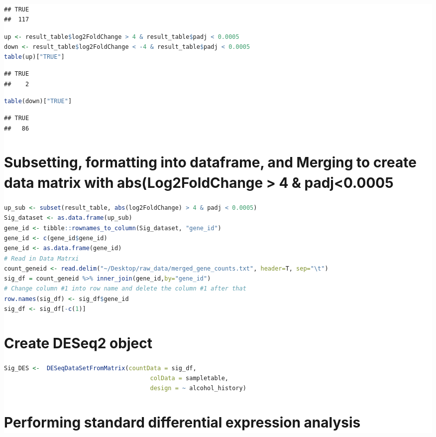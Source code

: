     ## TRUE 
    ##  117

``` r
up <- result_table$log2FoldChange > 4 & result_table$padj < 0.0005
down <- result_table$log2FoldChange < -4 & result_table$padj < 0.0005
table(up)["TRUE"]
```

    ## TRUE 
    ##    2

``` r
table(down)["TRUE"]
```

    ## TRUE 
    ##   86

# Subsetting, formatting into dataframe, and Merging to create **data matrix** with abs(Log2FoldChange \> 4 & padj\<0.0005

``` r
up_sub <- subset(result_table, abs(log2FoldChange) > 4 & padj < 0.0005)
Sig_dataset <- as.data.frame(up_sub)
gene_id <- tibble::rownames_to_column(Sig_dataset, "gene_id")
gene_id <- c(gene_id$gene_id)
gene_id <- as.data.frame(gene_id)
# Read in Data Matrxi
count_geneid <- read.delim("~/Desktop/raw_data/merged_gene_counts.txt", header=T, sep="\t")
sig_df = count_geneid %>% inner_join(gene_id,by="gene_id")
# Change column #1 into row name and delete the column #1 after that
row.names(sig_df) <- sig_df$gene_id
sig_df <- sig_df[-c(1)]
```

# Create DESeq2 object

``` r
Sig_DES <-  DESeqDataSetFromMatrix(countData = sig_df,
                                         colData = sampletable,
                                         design = ~ alcohol_history)
```

# Performing standard differential expression analysis
